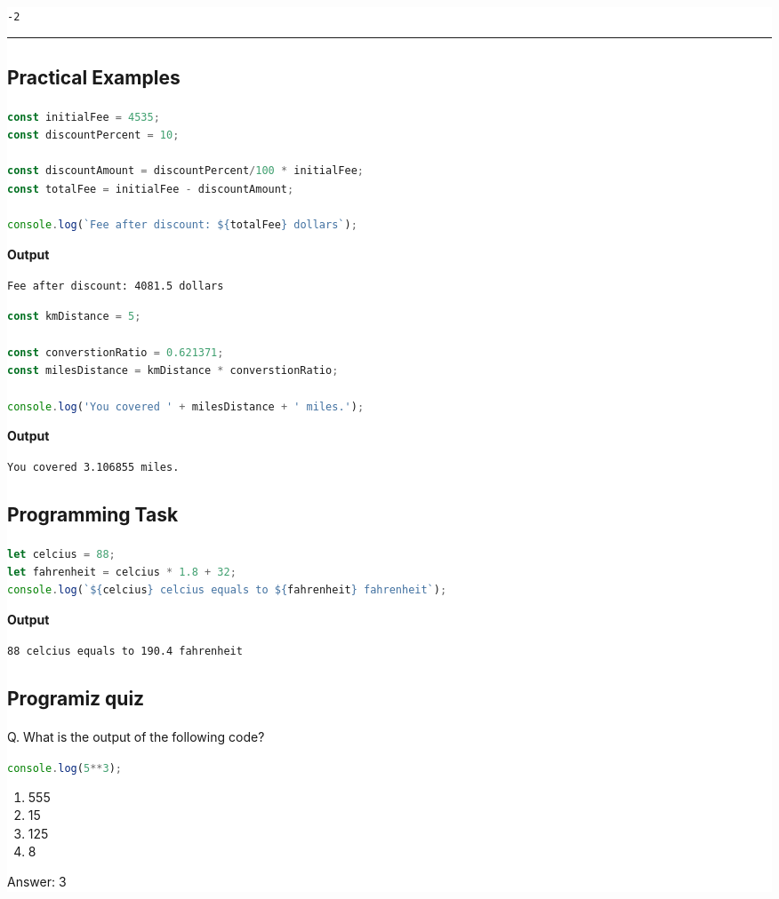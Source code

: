 ```
-2
```
***
## Practical Examples
```js
const initialFee = 4535;
const discountPercent = 10;

const discountAmount = discountPercent/100 * initialFee;
const totalFee = initialFee - discountAmount;

console.log(`Fee after discount: ${totalFee} dollars`);
```
**Output**
```
Fee after discount: 4081.5 dollars
```
```js
const kmDistance = 5;

const converstionRatio = 0.621371;
const milesDistance = kmDistance * converstionRatio;

console.log('You covered ' + milesDistance + ' miles.');
```
**Output**
```
You covered 3.106855 miles.
```
## Programming Task
```js
let celcius = 88;
let fahrenheit = celcius * 1.8 + 32;
console.log(`${celcius} celcius equals to ${fahrenheit} fahrenheit`);
```
**Output**
```
88 celcius equals to 190.4 fahrenheit
```
## Programiz quiz
Q. What is the output of the following code?
```js
console.log(5**3);
```
1. 555
2. 15
3. 125
4. 8

Answer: 3
